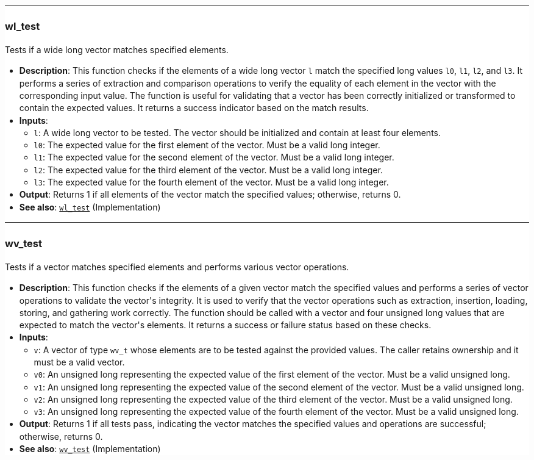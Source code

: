 
---
### wl\_test
Tests if a wide long vector matches specified elements.
- **Description**: This function checks if the elements of a wide long vector `l` match the specified long values `l0`, `l1`, `l2`, and `l3`. It performs a series of extraction and comparison operations to verify the equality of each element in the vector with the corresponding input value. The function is useful for validating that a vector has been correctly initialized or transformed to contain the expected values. It returns a success indicator based on the match results.
- **Inputs**:
    - `l`: A wide long vector to be tested. The vector should be initialized and contain at least four elements.
    - `l0`: The expected value for the first element of the vector. Must be a valid long integer.
    - `l1`: The expected value for the second element of the vector. Must be a valid long integer.
    - `l2`: The expected value for the third element of the vector. Must be a valid long integer.
    - `l3`: The expected value for the fourth element of the vector. Must be a valid long integer.
- **Output**: Returns 1 if all elements of the vector match the specified values; otherwise, returns 0.
- **See also**: [`wl_test`](test_avx_common.c.driver.md#wl_test)  (Implementation)


---
### wv\_test
Tests if a vector matches specified elements and performs various vector operations.
- **Description**: This function checks if the elements of a given vector match the specified values and performs a series of vector operations to validate the vector's integrity. It is used to verify that the vector operations such as extraction, insertion, loading, storing, and gathering work correctly. The function should be called with a vector and four unsigned long values that are expected to match the vector's elements. It returns a success or failure status based on these checks.
- **Inputs**:
    - `v`: A vector of type `wv_t` whose elements are to be tested against the provided values. The caller retains ownership and it must be a valid vector.
    - `v0`: An unsigned long representing the expected value of the first element of the vector. Must be a valid unsigned long.
    - `v1`: An unsigned long representing the expected value of the second element of the vector. Must be a valid unsigned long.
    - `v2`: An unsigned long representing the expected value of the third element of the vector. Must be a valid unsigned long.
    - `v3`: An unsigned long representing the expected value of the fourth element of the vector. Must be a valid unsigned long.
- **Output**: Returns 1 if all tests pass, indicating the vector matches the specified values and operations are successful; otherwise, returns 0.
- **See also**: [`wv_test`](test_avx_common.c.driver.md#wv_test)  (Implementation)


